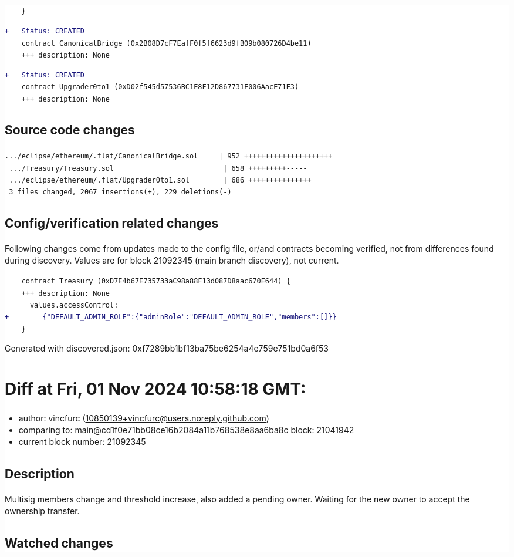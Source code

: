 ```diff
    }
```

```diff
+   Status: CREATED
    contract CanonicalBridge (0x2B08D7cF7EafF0f5f6623d9fB09b080726D4be11)
    +++ description: None
```

```diff
+   Status: CREATED
    contract Upgrader0to1 (0xD02f545d57536BC1E8F12D867731F006AacE71E3)
    +++ description: None
```

## Source code changes

```diff
.../eclipse/ethereum/.flat/CanonicalBridge.sol     | 952 +++++++++++++++++++++
 .../Treasury/Treasury.sol                          | 658 +++++++++-----
 .../eclipse/ethereum/.flat/Upgrader0to1.sol        | 686 +++++++++++++++
 3 files changed, 2067 insertions(+), 229 deletions(-)
```

## Config/verification related changes

Following changes come from updates made to the config file,
or/and contracts becoming verified, not from differences found during
discovery. Values are for block 21092345 (main branch discovery), not current.

```diff
    contract Treasury (0xD7E4b67E735733aC98a88F13d087D8aac670E644) {
    +++ description: None
      values.accessControl:
+        {"DEFAULT_ADMIN_ROLE":{"adminRole":"DEFAULT_ADMIN_ROLE","members":[]}}
    }
```

Generated with discovered.json: 0xf7289bb1bf13ba75be6254a4e759e751bd0a6f53

# Diff at Fri, 01 Nov 2024 10:58:18 GMT:

- author: vincfurc (<10850139+vincfurc@users.noreply.github.com>)
- comparing to: main@cd1f0e71bb08ce16b2084a11b768538e8aa6ba8c block: 21041942
- current block number: 21092345

## Description

Multisig members change and threshold increase, also added a pending owner. Waiting for the new owner to accept the ownership transfer.

## Watched changes
